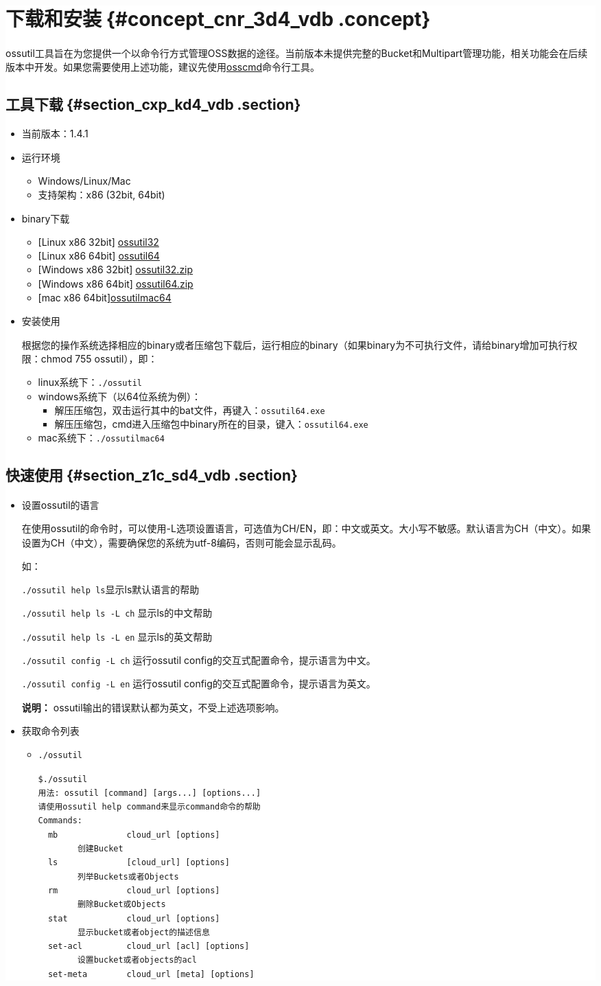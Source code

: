 # 下载和安装 {#concept_cnr_3d4_vdb .concept}

ossutil工具旨在为您提供一个以命令行方式管理OSS数据的途径。当前版本未提供完整的Bucket和Multipart管理功能，相关功能会在后续版本中开发。如果您需要使用上述功能，建议先使用[osscmd](cn.zh-CN/常用工具/osscmd/快速安装.md#)命令行工具。

## 工具下载 {#section_cxp_kd4_vdb .section}

-   当前版本：1.4.1
-   运行环境
    -   Windows/Linux/Mac
    -   支持架构：x86 \(32bit, 64bit\)
-   binary下载
    -   \[Linux x86 32bit\] [ossutil32](http://gosspublic.alicdn.com/ossutil/1.4.1/ossutil32)
    -   \[Linux x86 64bit\] [ossutil64](http://gosspublic.alicdn.com/ossutil/1.4.1/ossutil64)
    -   \[Windows x86 32bit\] [ossutil32.zip](http://gosspublic.alicdn.com/ossutil/1.4.1/ossutil32.zip)
    -   \[Windows x86 64bit\] [ossutil64.zip](http://gosspublic.alicdn.com/ossutil/1.4.1/ossutil64.zip)
    -   \[mac x86 64bit\][ossutilmac64](http://gosspublic.alicdn.com/ossutil/1.4.1/ossutilmac64)
-   安装使用

    根据您的操作系统选择相应的binary或者压缩包下载后，运行相应的binary（如果binary为不可执行文件，请给binary增加可执行权限：chmod 755 ossutil），即：

    -   linux系统下：`./ossutil`
    -   windows系统下（以64位系统为例）：
        -   解压压缩包，双击运行其中的bat文件，再键入：`ossutil64.exe`
        -   解压压缩包，cmd进入压缩包中binary所在的目录，键入：`ossutil64.exe`
    -   mac系统下：`./ossutilmac64`

## 快速使用 {#section_z1c_sd4_vdb .section}

-   设置ossutil的语言

    在使用ossutil的命令时，可以使用-L选项设置语言，可选值为CH/EN，即：中文或英文。大小写不敏感。默认语言为CH（中文）。如果设置为CH（中文），需要确保您的系统为utf-8编码，否则可能会显示乱码。

    如：

    `./ossutil help ls`显示ls默认语言的帮助

    `./ossutil help ls -L ch` 显示ls的中文帮助

    `./ossutil help ls -L en` 显示ls的英文帮助

    `./ossutil config -L ch` 运行ossutil config的交互式配置命令，提示语言为中文。

    `./ossutil config -L en` 运行ossutil config的交互式配置命令，提示语言为英文。

    **说明：** ossutil输出的错误默认都为英文，不受上述选项影响。

-   获取命令列表
    -   `./ossutil`

        ```
        $./ossutil
        用法: ossutil [command] [args...] [options...]
        请使用ossutil help command来显示command命令的帮助
        Commands:
          mb              cloud_url [options]
                创建Bucket
          ls              [cloud_url] [options]
                列举Buckets或者Objects
          rm              cloud_url [options]
                删除Bucket或Objects
          stat            cloud_url [options]
                显示bucket或者object的描述信息
          set-acl         cloud_url [acl] [options]
                设置bucket或者objects的acl
          set-meta        cloud_url [meta] [options]